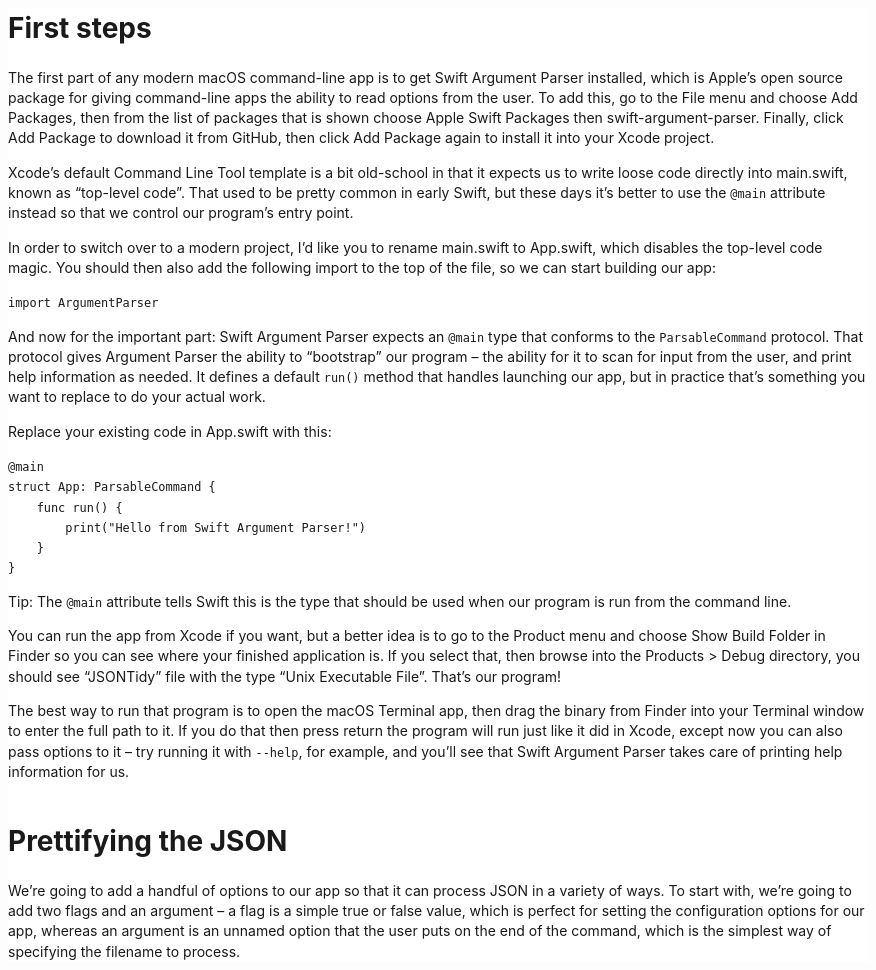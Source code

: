# First steps
The first part of any modern macOS command-line app is to get Swift Argument Parser installed, which is Apple’s open source package for giving command-line apps the ability to read options from the user. To add this, go to the File menu and choose Add Packages, then from the list of packages that is shown choose Apple Swift Packages then swift-argument-parser. Finally, click Add Package to download it from GitHub, then click Add Package again to install it into your Xcode project.

Xcode’s default Command Line Tool template is a bit old-school in that it expects us to write loose code directly into main.swift, known as “top-level code”. That used to be pretty common in early Swift, but these days it’s better to use the `@main` attribute instead so that we control our program’s entry point.

In order to switch over to a modern project, I’d like you to rename main.swift to App.swift, which disables the top-level code magic. You should then also add the following import to the top of the file, so we can start building our app:

```
import ArgumentParser
```

And now for the important part: Swift Argument Parser expects an `@main` type that conforms to the `ParsableCommand` protocol. That protocol gives Argument Parser the ability to “bootstrap” our program – the ability for it to scan for input from the user, and print help information as needed. It defines a default `run()` method that handles launching our app, but in practice that’s something you want to replace to do your actual work.

Replace your existing code in App.swift with this:

```
@main
struct App: ParsableCommand {
    func run() {
        print("Hello from Swift Argument Parser!")
    }
}
```

Tip: The `@main` attribute tells Swift this is the type that should be used when our program is run from the command line.

You can run the app from Xcode if you want, but a better idea is to go to the Product menu and choose Show Build Folder in Finder so you can see where your finished application is. If you select that, then browse into the Products > Debug directory, you should see “JSONTidy” file with the type “Unix Executable File”. That’s our program!

The best way to run that program is to open the macOS Terminal app, then drag the binary from Finder into your Terminal window to enter the full path to it. If you do that then press return the program will run just like it did in Xcode, except now you can also pass options to it – try running it with `--help`, for example, and you’ll see that Swift Argument Parser takes care of printing help information for us.

# Prettifying the JSON
We’re going to add a handful of options to our app so that it can process JSON in a variety of ways. To start with, we’re going to add two flags and an argument – a flag is a simple true or false value, which is perfect for setting the configuration options for our app, whereas an argument is an unnamed option that the user puts on the end of the command, which is the simplest way of specifying the filename to process.
